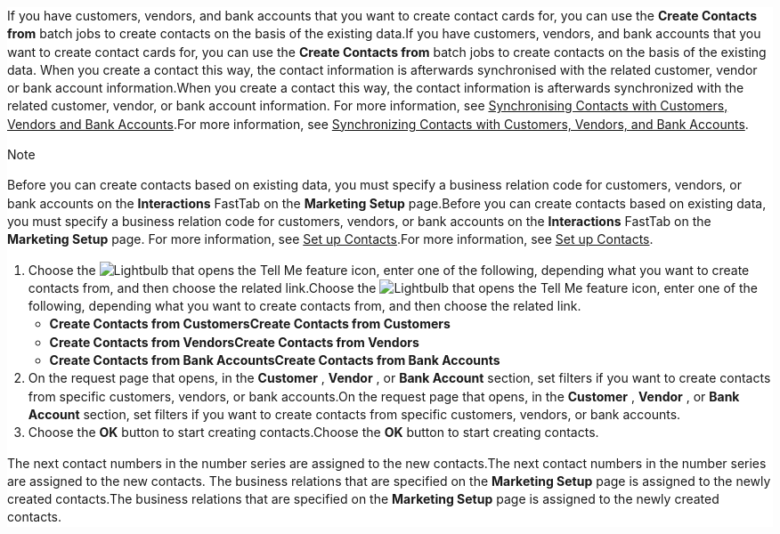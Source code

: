 <span data-ttu-id="97ba0-122">If you have customers, vendors, and bank accounts that you want to create contact cards for, you can use the **Create Contacts from** batch jobs to create contacts on the basis of the existing data.</span><span class="sxs-lookup"><span data-stu-id="97ba0-122">If you have customers, vendors, and bank accounts that you want to create contact cards for, you can use the **Create Contacts from** batch jobs to create contacts on the basis of the existing data.</span></span> <span data-ttu-id="97ba0-123">When you create a contact this way, the contact information is afterwards synchronised with the related customer, vendor or bank account information.</span><span class="sxs-lookup"><span data-stu-id="97ba0-123">When you create a contact this way, the contact information is afterwards synchronized with the related customer, vendor, or bank account information.</span></span> <span data-ttu-id="97ba0-124">For more information, see [Synchronising Contacts with Customers, Vendors and Bank Accounts](marketing-create-contact-companies.md#synchronizing-contacts-with-customers-vendors-employees-and-bank-accounts).</span><span class="sxs-lookup"><span data-stu-id="97ba0-124">For more information, see [Synchronizing Contacts with Customers, Vendors, and Bank Accounts](marketing-create-contact-companies.md#synchronizing-contacts-with-customers-vendors-employees-and-bank-accounts).</span></span>

> [!NOTE]  
> <span data-ttu-id="97ba0-125">Before you can create contacts based on existing data, you must specify a business relation code for customers, vendors, or bank accounts on the **Interactions** FastTab on the **Marketing Setup** page.</span><span class="sxs-lookup"><span data-stu-id="97ba0-125">Before you can create contacts based on existing data, you must specify a business relation code for customers, vendors, or bank accounts on the **Interactions** FastTab on the **Marketing Setup** page.</span></span> <span data-ttu-id="97ba0-126">For more information, see [Set up Contacts](marketing-setup-contacts.md).</span><span class="sxs-lookup"><span data-stu-id="97ba0-126">For more information, see [Set up Contacts](marketing-setup-contacts.md).</span></span>

1. <span data-ttu-id="97ba0-127">Choose the ![Lightbulb that opens the Tell Me feature](media/ui-search/search_small.png "Tell me what you want to do") icon, enter one of the following, depending what you want to create contacts from, and then choose the related link.</span><span class="sxs-lookup"><span data-stu-id="97ba0-127">Choose the ![Lightbulb that opens the Tell Me feature](media/ui-search/search_small.png "Tell me what you want to do") icon, enter one of the following, depending what you want to create contacts from, and then choose the related link.</span></span>
   * <span data-ttu-id="97ba0-128">**Create Contacts from Customers**</span><span class="sxs-lookup"><span data-stu-id="97ba0-128">**Create Contacts from Customers**</span></span>
   * <span data-ttu-id="97ba0-129">**Create Contacts from Vendors**</span><span class="sxs-lookup"><span data-stu-id="97ba0-129">**Create Contacts from Vendors**</span></span>
   * <span data-ttu-id="97ba0-130">**Create Contacts from Bank Accounts**</span><span class="sxs-lookup"><span data-stu-id="97ba0-130">**Create Contacts from Bank Accounts**</span></span>
2. <span data-ttu-id="97ba0-131">On the request page that opens, in the **Customer** , **Vendor** , or **Bank Account** section, set filters if you want to create contacts from specific customers, vendors, or bank accounts.</span><span class="sxs-lookup"><span data-stu-id="97ba0-131">On the request page that opens, in the **Customer** , **Vendor** , or **Bank Account** section, set filters if you want to create contacts from specific customers, vendors, or bank accounts.</span></span>
3. <span data-ttu-id="97ba0-132">Choose the **OK** button to start creating contacts.</span><span class="sxs-lookup"><span data-stu-id="97ba0-132">Choose the **OK** button to start creating contacts.</span></span>

<span data-ttu-id="97ba0-133">The next contact numbers in the number series are assigned to the new contacts.</span><span class="sxs-lookup"><span data-stu-id="97ba0-133">The next contact numbers in the number series are assigned to the new contacts.</span></span> <span data-ttu-id="97ba0-134">The business relations that are specified on the **Marketing Setup** page is assigned to the newly created contacts.</span><span class="sxs-lookup"><span data-stu-id="97ba0-134">The business relations that are specified on the **Marketing Setup** page is assigned to the newly created contacts.</span></span>
